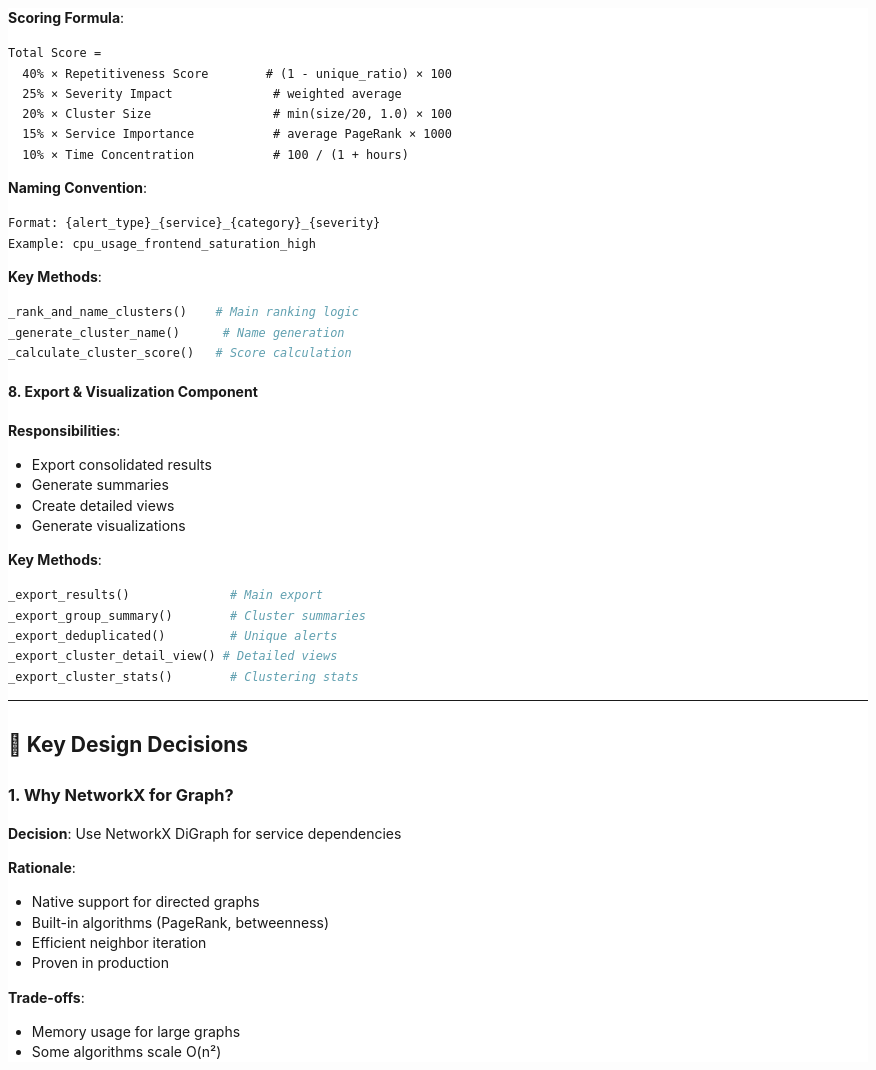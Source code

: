 **Scoring Formula**:
```
Total Score = 
  40% × Repetitiveness Score        # (1 - unique_ratio) × 100
  25% × Severity Impact              # weighted average
  20% × Cluster Size                 # min(size/20, 1.0) × 100
  15% × Service Importance           # average PageRank × 1000
  10% × Time Concentration           # 100 / (1 + hours)
```

**Naming Convention**:
```
Format: {alert_type}_{service}_{category}_{severity}
Example: cpu_usage_frontend_saturation_high
```

**Key Methods**:
```python
_rank_and_name_clusters()    # Main ranking logic
_generate_cluster_name()      # Name generation
_calculate_cluster_score()   # Score calculation
```

#### 8. Export & Visualization Component

**Responsibilities**:
- Export consolidated results
- Generate summaries
- Create detailed views
- Generate visualizations

**Key Methods**:
```python
_export_results()              # Main export
_export_group_summary()        # Cluster summaries
_export_deduplicated()         # Unique alerts
_export_cluster_detail_view() # Detailed views
_export_cluster_stats()        # Clustering stats
```

---

## 🔑 Key Design Decisions

### 1. Why NetworkX for Graph?

**Decision**: Use NetworkX DiGraph for service dependencies

**Rationale**:
- Native support for directed graphs
- Built-in algorithms (PageRank, betweenness)
- Efficient neighbor iteration
- Proven in production

**Trade-offs**:
- Memory usage for large graphs
- Some algorithms scale O(n²)
